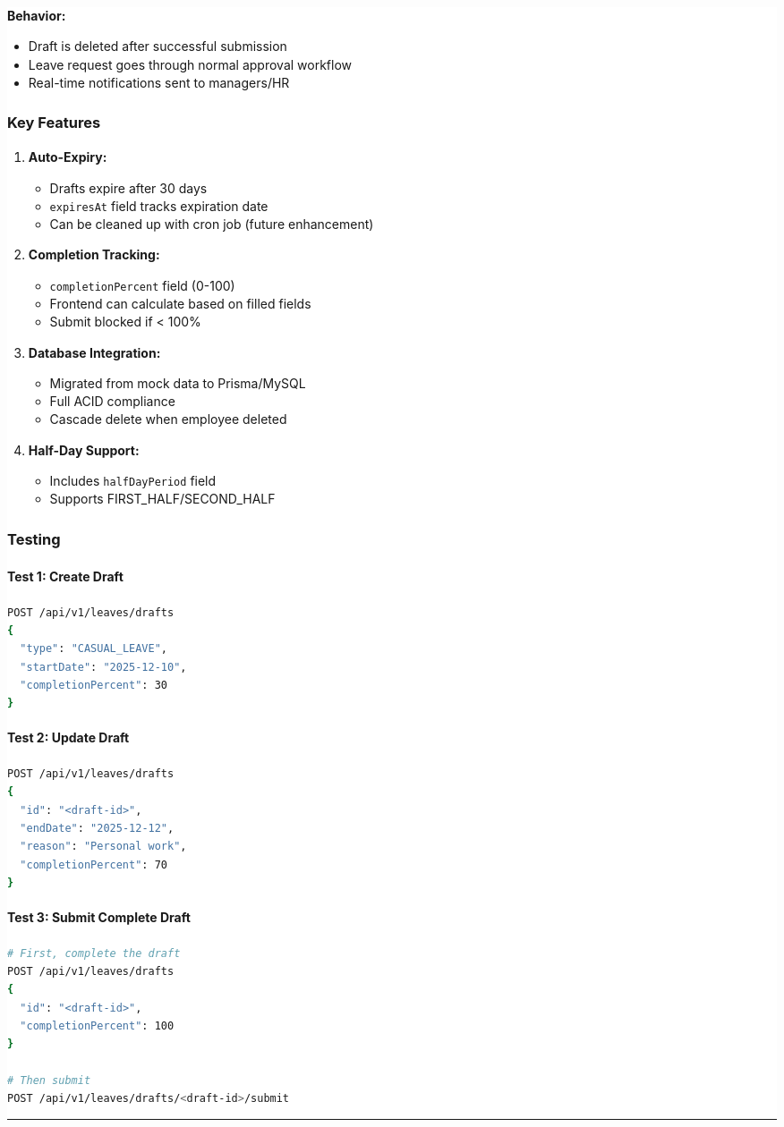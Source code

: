 **Behavior:**
- Draft is deleted after successful submission
- Leave request goes through normal approval workflow
- Real-time notifications sent to managers/HR

### Key Features

1. **Auto-Expiry:**
   - Drafts expire after 30 days
   - `expiresAt` field tracks expiration date
   - Can be cleaned up with cron job (future enhancement)

2. **Completion Tracking:**
   - `completionPercent` field (0-100)
   - Frontend can calculate based on filled fields
   - Submit blocked if < 100%

3. **Database Integration:**
   - Migrated from mock data to Prisma/MySQL
   - Full ACID compliance
   - Cascade delete when employee deleted

4. **Half-Day Support:**
   - Includes `halfDayPeriod` field
   - Supports FIRST_HALF/SECOND_HALF

### Testing

#### Test 1: Create Draft
```bash
POST /api/v1/leaves/drafts
{
  "type": "CASUAL_LEAVE",
  "startDate": "2025-12-10",
  "completionPercent": 30
}
```

#### Test 2: Update Draft
```bash
POST /api/v1/leaves/drafts
{
  "id": "<draft-id>",
  "endDate": "2025-12-12",
  "reason": "Personal work",
  "completionPercent": 70
}
```

#### Test 3: Submit Complete Draft
```bash
# First, complete the draft
POST /api/v1/leaves/drafts
{
  "id": "<draft-id>",
  "completionPercent": 100
}

# Then submit
POST /api/v1/leaves/drafts/<draft-id>/submit
```

---